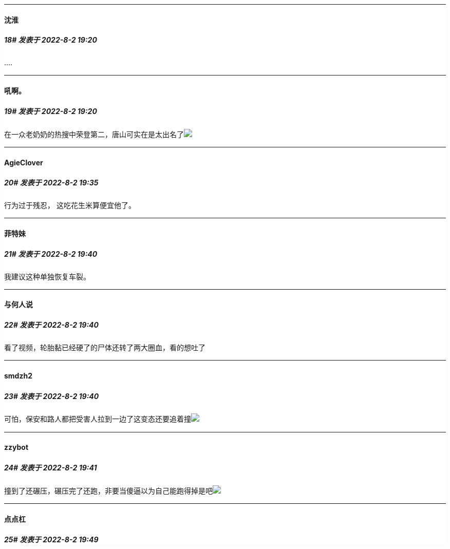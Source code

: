 *****

####  沈淮  
##### 18#       发表于 2022-8-2 19:20

.... 

*****

####  吼啊。  
##### 19#       发表于 2022-8-2 19:20

在一众老奶奶的热搜中荣登第二，唐山可实在是太出名了<img src="https://static.saraba1st.com/image/smiley/face2017/169.gif" referrerpolicy="no-referrer">

*****

####  AgieClover  
##### 20#       发表于 2022-8-2 19:35

行为过于残忍， 这吃花生米算便宜他了。

*****

####  菲特妹  
##### 21#       发表于 2022-8-2 19:40

我建议这种单独恢复车裂。

*****

####  与何人说  
##### 22#       发表于 2022-8-2 19:40

看了视频，轮胎黏已经硬了的尸体还转了两大圈血，看的想吐了

*****

####  smdzh2  
##### 23#       发表于 2022-8-2 19:40

可怕，保安和路人都把受害人拉到一边了这变态还要追着撞<img src="https://static.saraba1st.com/image/smiley/face2017/001.png" referrerpolicy="no-referrer">

*****

####  zzybot  
##### 24#       发表于 2022-8-2 19:41

撞到了还碾压，碾压完了还跑，非要当傻逼以为自己能跑得掉是吧<img src="https://static.saraba1st.com/image/smiley/face2017/037.png" referrerpolicy="no-referrer">

*****

####  点点杠  
##### 25#       发表于 2022-8-2 19:49
